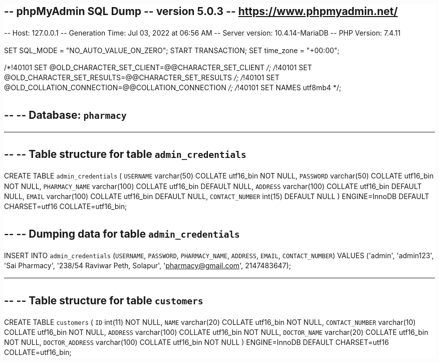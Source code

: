 -- phpMyAdmin SQL Dump
-- version 5.0.3
-- https://www.phpmyadmin.net/
--
-- Host: 127.0.0.1
-- Generation Time: Jul 03, 2022 at 06:56 AM
-- Server version: 10.4.14-MariaDB
-- PHP Version: 7.4.11

SET SQL_MODE = "NO_AUTO_VALUE_ON_ZERO";
START TRANSACTION;
SET time_zone = "+00:00";


/*!40101 SET @OLD_CHARACTER_SET_CLIENT=@@CHARACTER_SET_CLIENT */;
/*!40101 SET @OLD_CHARACTER_SET_RESULTS=@@CHARACTER_SET_RESULTS */;
/*!40101 SET @OLD_COLLATION_CONNECTION=@@COLLATION_CONNECTION */;
/*!40101 SET NAMES utf8mb4 */;

--
-- Database: `pharmacy`
--

-- --------------------------------------------------------

--
-- Table structure for table `admin_credentials`
--

CREATE TABLE `admin_credentials` (
  `USERNAME` varchar(50) COLLATE utf16_bin NOT NULL,
  `PASSWORD` varchar(50) COLLATE utf16_bin NOT NULL,
  `PHARMACY_NAME` varchar(100) COLLATE utf16_bin DEFAULT NULL,
  `ADDRESS` varchar(100) COLLATE utf16_bin DEFAULT NULL,
  `EMAIL` varchar(100) COLLATE utf16_bin DEFAULT NULL,
  `CONTACT_NUMBER` int(15) DEFAULT NULL
) ENGINE=InnoDB DEFAULT CHARSET=utf16 COLLATE=utf16_bin;

--
-- Dumping data for table `admin_credentials`
--

INSERT INTO `admin_credentials` (`USERNAME`, `PASSWORD`, `PHARMACY_NAME`, `ADDRESS`, `EMAIL`, `CONTACT_NUMBER`) VALUES
('admin', 'admin123', 'Sai Pharmacy', '238/54 Raviwar Peth, Solapur', 'pharmacy@gmail.com', 2147483647);

-- --------------------------------------------------------

--
-- Table structure for table `customers`
--

CREATE TABLE `customers` (
  `ID` int(11) NOT NULL,
  `NAME` varchar(20) COLLATE utf16_bin NOT NULL,
  `CONTACT_NUMBER` varchar(10) COLLATE utf16_bin NOT NULL,
  `ADDRESS` varchar(100) COLLATE utf16_bin NOT NULL,
  `DOCTOR_NAME` varchar(20) COLLATE utf16_bin NOT NULL,
  `DOCTOR_ADDRESS` varchar(100) COLLATE utf16_bin NOT NULL
) ENGINE=InnoDB DEFAULT CHARSET=utf16 COLLATE=utf16_bin;
